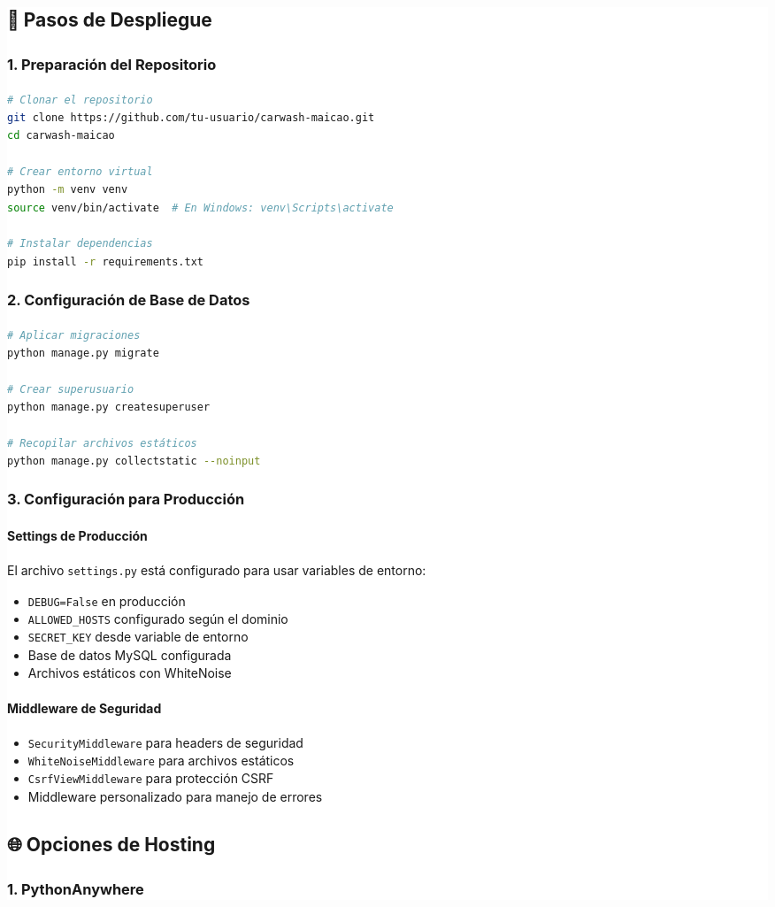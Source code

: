 ## 🚀 Pasos de Despliegue

### 1. Preparación del Repositorio

```bash
# Clonar el repositorio
git clone https://github.com/tu-usuario/carwash-maicao.git
cd carwash-maicao

# Crear entorno virtual
python -m venv venv
source venv/bin/activate  # En Windows: venv\Scripts\activate

# Instalar dependencias
pip install -r requirements.txt
```

### 2. Configuración de Base de Datos

```bash
# Aplicar migraciones
python manage.py migrate

# Crear superusuario
python manage.py createsuperuser

# Recopilar archivos estáticos
python manage.py collectstatic --noinput
```

### 3. Configuración para Producción

#### Settings de Producción

El archivo `settings.py` está configurado para usar variables de entorno:

- `DEBUG=False` en producción
- `ALLOWED_HOSTS` configurado según el dominio
- `SECRET_KEY` desde variable de entorno
- Base de datos MySQL configurada
- Archivos estáticos con WhiteNoise

#### Middleware de Seguridad

- `SecurityMiddleware` para headers de seguridad
- `WhiteNoiseMiddleware` para archivos estáticos
- `CsrfViewMiddleware` para protección CSRF
- Middleware personalizado para manejo de errores

## 🌐 Opciones de Hosting

### 1. PythonAnywhere
